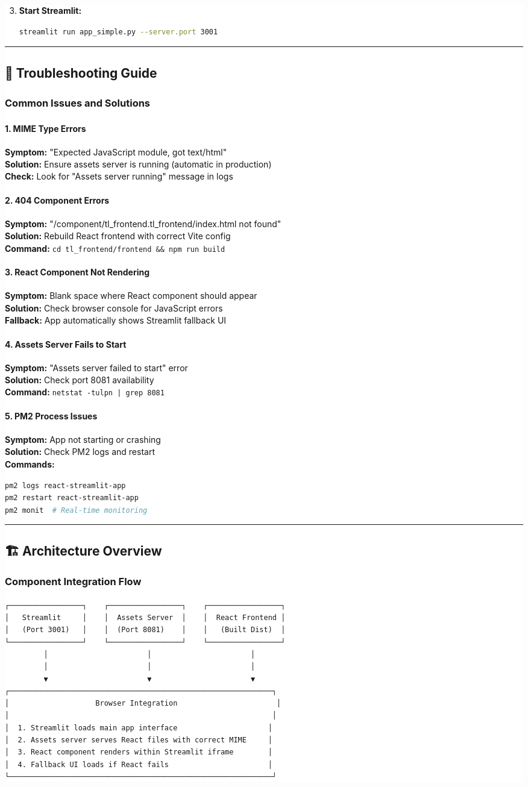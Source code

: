 3. **Start Streamlit:**
   ```bash
   streamlit run app_simple.py --server.port 3001
   ```

---

## 🔧 Troubleshooting Guide

### Common Issues and Solutions

#### 1. MIME Type Errors
**Symptom:** "Expected JavaScript module, got text/html"  
**Solution:** Ensure assets server is running (automatic in production)  
**Check:** Look for "Assets server running" message in logs  

#### 2. 404 Component Errors  
**Symptom:** "/component/tl_frontend.tl_frontend/index.html not found"  
**Solution:** Rebuild React frontend with correct Vite config  
**Command:** `cd tl_frontend/frontend && npm run build`  

#### 3. React Component Not Rendering
**Symptom:** Blank space where React component should appear  
**Solution:** Check browser console for JavaScript errors  
**Fallback:** App automatically shows Streamlit fallback UI  

#### 4. Assets Server Fails to Start
**Symptom:** "Assets server failed to start" error  
**Solution:** Check port 8081 availability  
**Command:** `netstat -tulpn | grep 8081`  

#### 5. PM2 Process Issues
**Symptom:** App not starting or crashing  
**Solution:** Check PM2 logs and restart  
**Commands:**
```bash
pm2 logs react-streamlit-app
pm2 restart react-streamlit-app
pm2 monit  # Real-time monitoring
```

---

## 🏗️ Architecture Overview

### Component Integration Flow

```
┌─────────────────┐    ┌─────────────────┐    ┌─────────────────┐
│   Streamlit     │    │  Assets Server  │    │  React Frontend │
│   (Port 3001)   │    │  (Port 8081)    │    │   (Built Dist)  │
└─────────────────┘    └─────────────────┘    └─────────────────┘
         │                       │                       │
         │                       │                       │
         ▼                       ▼                       ▼
┌─────────────────────────────────────────────────────────────┐
│                    Browser Integration                       │
│                                                             │
│  1. Streamlit loads main app interface                     │
│  2. Assets server serves React files with correct MIME     │
│  3. React component renders within Streamlit iframe        │
│  4. Fallback UI loads if React fails                       │
└─────────────────────────────────────────────────────────────┘
```
